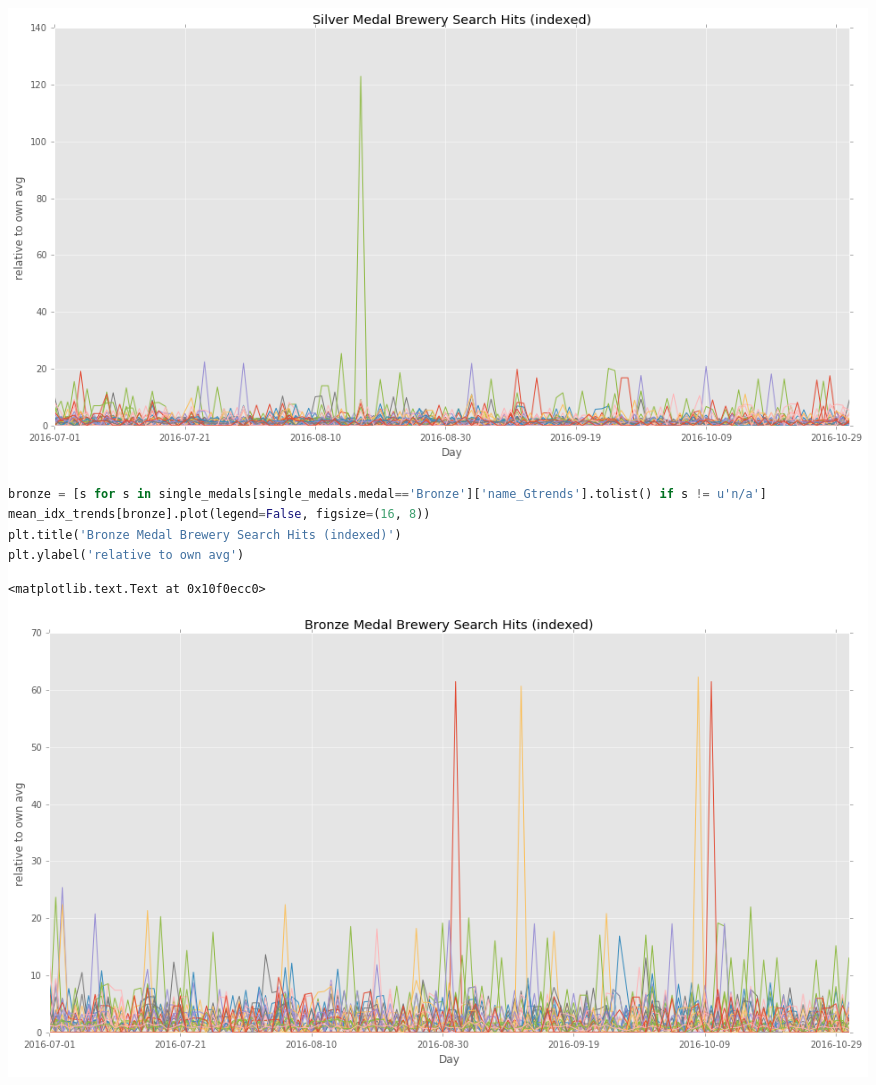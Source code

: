 <img src = "/code/brown_truck_join/output_56_1.png">



```python
bronze = [s for s in single_medals[single_medals.medal=='Bronze']['name_Gtrends'].tolist() if s != u'n/a']
mean_idx_trends[bronze].plot(legend=False, figsize=(16, 8))
plt.title('Bronze Medal Brewery Search Hits (indexed)')
plt.ylabel('relative to own avg')
```




    <matplotlib.text.Text at 0x10f0ecc0>




<img src = "/code/brown_truck_join/output_57_1.png">
